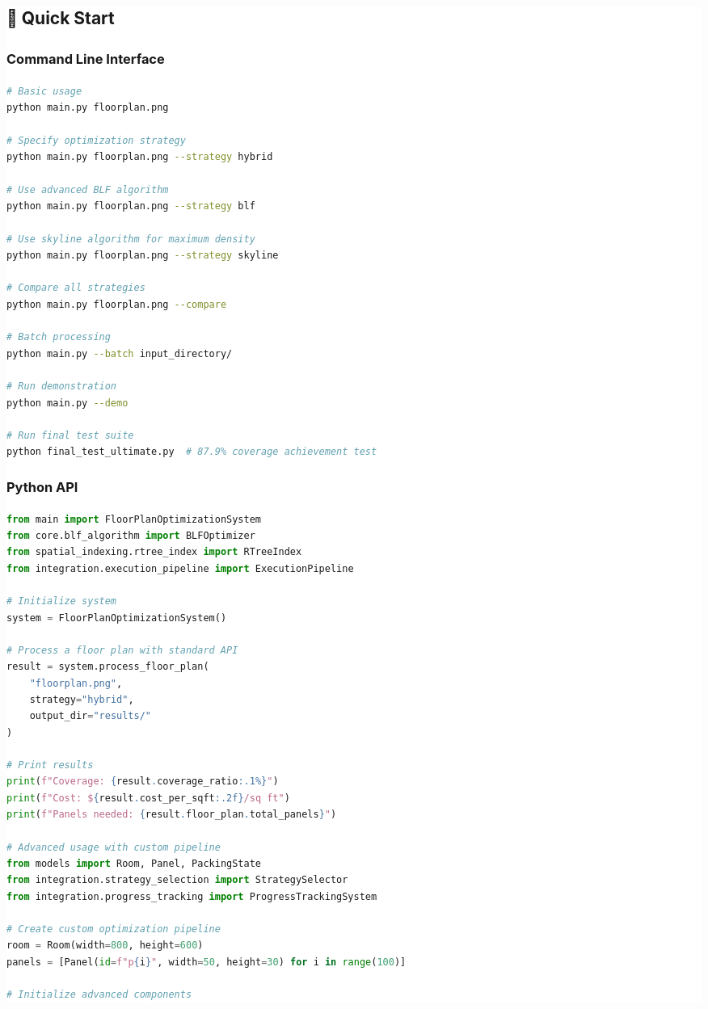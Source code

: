 ## 🎯 Quick Start

### Command Line Interface

```bash
# Basic usage
python main.py floorplan.png

# Specify optimization strategy
python main.py floorplan.png --strategy hybrid

# Use advanced BLF algorithm
python main.py floorplan.png --strategy blf

# Use skyline algorithm for maximum density
python main.py floorplan.png --strategy skyline

# Compare all strategies
python main.py floorplan.png --compare

# Batch processing
python main.py --batch input_directory/

# Run demonstration
python main.py --demo

# Run final test suite
python final_test_ultimate.py  # 87.9% coverage achievement test
```

### Python API

```python
from main import FloorPlanOptimizationSystem
from core.blf_algorithm import BLFOptimizer
from spatial_indexing.rtree_index import RTreeIndex
from integration.execution_pipeline import ExecutionPipeline

# Initialize system
system = FloorPlanOptimizationSystem()

# Process a floor plan with standard API
result = system.process_floor_plan(
    "floorplan.png",
    strategy="hybrid",
    output_dir="results/"
)

# Print results
print(f"Coverage: {result.coverage_ratio:.1%}")
print(f"Cost: ${result.cost_per_sqft:.2f}/sq ft")
print(f"Panels needed: {result.floor_plan.total_panels}")

# Advanced usage with custom pipeline
from models import Room, Panel, PackingState
from integration.strategy_selection import StrategySelector
from integration.progress_tracking import ProgressTrackingSystem

# Create custom optimization pipeline
room = Room(width=800, height=600)
panels = [Panel(id=f"p{i}", width=50, height=30) for i in range(100)]

# Initialize advanced components
```